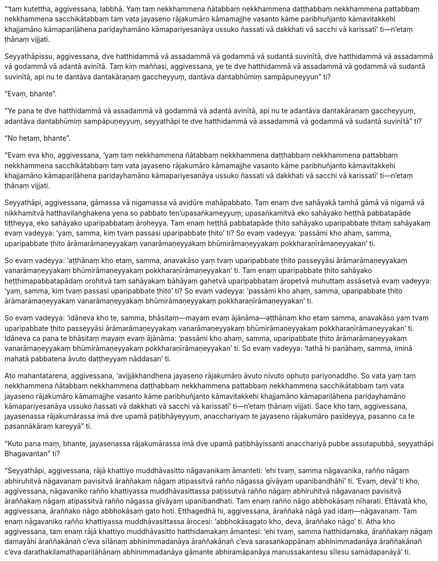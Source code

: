 “‘taṃ kutettha, aggivessana, labbhā. Yaṃ taṃ nekkhammena ñātabbaṃ nekkhammena daṭṭhabbaṃ nekkhammena pattabbaṃ nekkhammena sacchikātabbaṃ taṃ vata jayaseno rājakumāro kāmamajjhe vasanto kāme paribhuñjanto kāmavitakkehi khajjamāno kāmapariḷāhena pariḍayhamāno kāmapariyesanāya ussuko ñassati vā dakkhati vā sacchi vā karissatī’ ti—n’etaṃ ṭhānaṃ vijjati.

Seyyathāpissu, aggivessana, dve hatthidammā vā assadammā vā godammā vā sudantā suvinītā, dve hatthidammā vā assadammā vā godammā vā adantā avinītā. Taṃ kiṃ maññasi, aggivessana, ye te dve hatthidammā vā assadammā vā godammā vā sudantā suvinītā, api nu te dantāva dantakāraṇaṃ gaccheyyuṃ, dantāva dantabhūmiṃ sampāpuṇeyyun” ti?

“Evaṃ, bhante”.

“Ye pana te dve hatthidammā vā assadammā vā godammā vā adantā avinītā, api nu te adantāva dantakāraṇaṃ gaccheyyuṃ, adantāva dantabhūmiṃ sampāpuṇeyyuṃ, seyyathāpi te dve hatthidammā vā assadammā vā godammā vā sudantā suvinītā” ti?

“No hetaṃ, bhante”.

“Evam eva kho, aggivessana, ‘yaṃ taṃ nekkhammena ñātabbaṃ nekkhammena daṭṭhabbaṃ nekkhammena pattabbaṃ nekkhammena sacchikātabbaṃ taṃ vata jayaseno rājakumāro kāmamajjhe vasanto kāme paribhuñjanto kāmavitakkehi khajjamāno kāmapariḷāhena pariḍayhamāno kāmapariyesanāya ussuko ñassati vā dakkhati vā sacchi vā karissatī’ ti—n’etaṃ ṭhānaṃ vijjati.

Seyyathāpi, aggivessana, gāmassa vā nigamassa vā avidūre mahāpabbato. Tam enaṃ dve sahāyakā tamhā gāmā vā nigamā vā nikkhamitvā hatthavilaṅghakena yena so pabbato ten’upasaṅkameyyuṃ; upasaṅkamitvā eko sahāyako heṭṭhā pabbatapāde tiṭṭheyya, eko sahāyako uparipabbataṃ āroheyya. Tam enaṃ heṭṭhā pabbatapāde ṭhito sahāyako uparipabbate ṭhitaṃ sahāyakaṃ evaṃ vadeyya: ‘yaṃ, samma, kiṃ tvaṃ passasi uparipabbate ṭhito’ ti? So evaṃ vadeyya: ‘passāmi kho ahaṃ, samma, uparipabbate ṭhito ārāmarāmaṇeyyakaṃ vanarāmaṇeyyakaṃ bhūmirāmaṇeyyakaṃ pokkharaṇīrāmaṇeyyakan’ ti.

So evaṃ vadeyya: ‘aṭṭhānaṃ kho etaṃ, samma, anavakāso yaṃ tvaṃ uparipabbate ṭhito passeyyāsi ārāmarāmaṇeyyakaṃ vanarāmaṇeyyakaṃ bhūmirāmaṇeyyakaṃ pokkharaṇīrāmaṇeyyakan’ ti. Tam enaṃ uparipabbate ṭhito sahāyako heṭṭhimapabbatapādaṃ orohitvā taṃ sahāyakaṃ bāhāyaṃ gahetvā uparipabbataṃ āropetvā muhuttaṃ assāsetvā evaṃ vadeyya: ‘yaṃ, samma, kiṃ tvaṃ passasi uparipabbate ṭhito’ ti? So evaṃ vadeyya: ‘passāmi kho ahaṃ, samma, uparipabbate ṭhito ārāmarāmaṇeyyakaṃ vanarāmaṇeyyakaṃ bhūmirāmaṇeyyakaṃ pokkharaṇīrāmaṇeyyakan’ ti.

So evaṃ vadeyya: ‘idāneva kho te, samma, bhāsitaṃ—mayaṃ evaṃ ājānāma—aṭṭhānaṃ kho etaṃ samma, anavakāso yaṃ tvaṃ uparipabbate ṭhito passeyyāsi ārāmarāmaṇeyyakaṃ vanarāmaṇeyyakaṃ bhūmirāmaṇeyyakaṃ pokkharaṇīrāmaṇeyyakan’ ti. Idāneva ca pana te bhāsitaṃ mayaṃ evaṃ ājānāma: ‘passāmi kho ahaṃ, samma, uparipabbate ṭhito ārāmarāmaṇeyyakaṃ vanarāmaṇeyyakaṃ bhūmirāmaṇeyyakaṃ pokkharaṇīrāmaṇeyyakan’ ti. So evaṃ vadeyya: ‘tathā hi panāhaṃ, samma, iminā mahatā pabbatena āvuto daṭṭheyyaṃ nāddasan’ ti.

Ato mahantatarena, aggivessana, ‘avijjākhandhena jayaseno rājakumāro āvuto nivuto ophuṭo pariyonaddho. So vata yaṃ taṃ nekkhammena ñātabbaṃ nekkhammena daṭṭhabbaṃ nekkhammena pattabbaṃ nekkhammena sacchikātabbaṃ taṃ vata jayaseno rājakumāro kāmamajjhe vasanto kāme paribhuñjanto kāmavitakkehi khajjamāno kāmapariḷāhena pariḍayhamāno kāmapariyesanāya ussuko ñassati vā dakkhati vā sacchi vā karissatī’ ti—n’etaṃ ṭhānaṃ vijjati. Sace kho taṃ, aggivessana, jayasenassa rājakumārassa imā dve upamā paṭibhāyeyyuṃ, anacchariyaṃ te jayaseno rājakumāro pasīdeyya, pasanno ca te pasannākāraṃ kareyyā” ti.

“Kuto pana maṃ, bhante, jayasenassa rājakumārassa imā dve upamā paṭibhāyissanti anacchariyā pubbe assutapubbā, seyyathāpi Bhagavantan” ti?

“Seyyathāpi, aggivessana, rājā khattiyo muddhāvasitto nāgavanikaṃ āmanteti: ‘ehi tvaṃ, samma nāgavanika, rañño nāgaṃ abhiruhitvā nāgavanaṃ pavisitvā āraññakaṃ nāgaṃ atipassitvā rañño nāgassa gīvāyaṃ upanibandhāhī’ ti. ‘Evaṃ, devā’ ti kho, aggivessana, nāgavaniko rañño khattiyassa muddhāvasittassa paṭissutvā rañño nāgaṃ abhiruhitvā nāgavanaṃ pavisitvā āraññakaṃ nāgaṃ atipassitvā rañño nāgassa gīvāyaṃ upanibandhati. Tam enaṃ rañño nāgo abbhokāsaṃ nīharati. Ettāvatā kho, aggivessana, āraññako nāgo abbhokāsaṃ gato hoti. Etthagedhā hi, aggivessana, āraññakā nāgā yad idaṃ—nāgavanaṃ. Tam enaṃ nāgavaniko rañño khattiyassa muddhāvasittassa ārocesi: ‘abbhokāsagato kho, deva, āraññako nāgo’ ti. Atha kho aggivessana, tam enaṃ rājā khattiyo muddhāvasitto hatthidamakaṃ āmantesi: ‘ehi tvaṃ, samma hatthidamaka, āraññakaṃ nāgaṃ damayāhi āraññakānañ c’eva sīlānaṃ abhinimmadanāya āraññakānañ c’eva sarasaṅkappānaṃ abhinimmadanāya āraññakānañ c’eva darathakilamathapariḷāhānaṃ abhinimmadanāya gāmante abhiramāpanāya manussakantesu sīlesu samādapanāyā’ ti.
